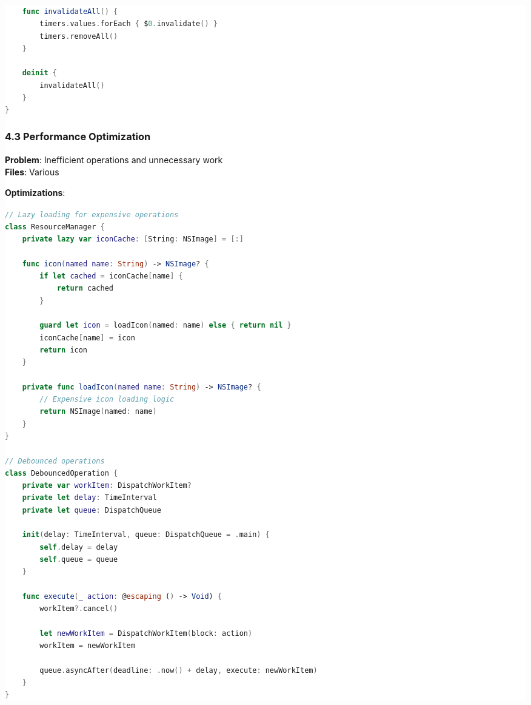 ```swift
    func invalidateAll() {
        timers.values.forEach { $0.invalidate() }
        timers.removeAll()
    }
    
    deinit {
        invalidateAll()
    }
}
```

### 4.3 Performance Optimization
**Problem**: Inefficient operations and unnecessary work  
**Files**: Various

**Optimizations**:
```swift
// Lazy loading for expensive operations
class ResourceManager {
    private lazy var iconCache: [String: NSImage] = [:]
    
    func icon(named name: String) -> NSImage? {
        if let cached = iconCache[name] {
            return cached
        }
        
        guard let icon = loadIcon(named: name) else { return nil }
        iconCache[name] = icon
        return icon
    }
    
    private func loadIcon(named name: String) -> NSImage? {
        // Expensive icon loading logic
        return NSImage(named: name)
    }
}

// Debounced operations
class DebouncedOperation {
    private var workItem: DispatchWorkItem?
    private let delay: TimeInterval
    private let queue: DispatchQueue
    
    init(delay: TimeInterval, queue: DispatchQueue = .main) {
        self.delay = delay
        self.queue = queue
    }
    
    func execute(_ action: @escaping () -> Void) {
        workItem?.cancel()
        
        let newWorkItem = DispatchWorkItem(block: action)
        workItem = newWorkItem
        
        queue.asyncAfter(deadline: .now() + delay, execute: newWorkItem)
    }
}
```
